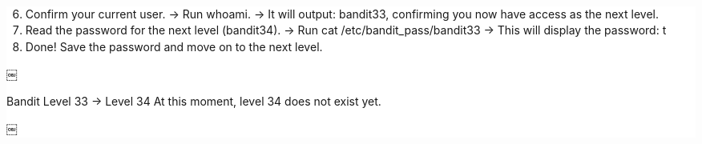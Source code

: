 6. Confirm your current user. → Run whoami. → It will output: bandit33, confirming you now have access as the next level.
7. Read the password for the next level (bandit34). → Run cat /etc/bandit_pass/bandit33 → This will display the password: t
8. Done! Save the password and move on to the next level.

￼


Bandit Level 33 → Level 34
At this moment, level 34 does not exist yet.


￼


